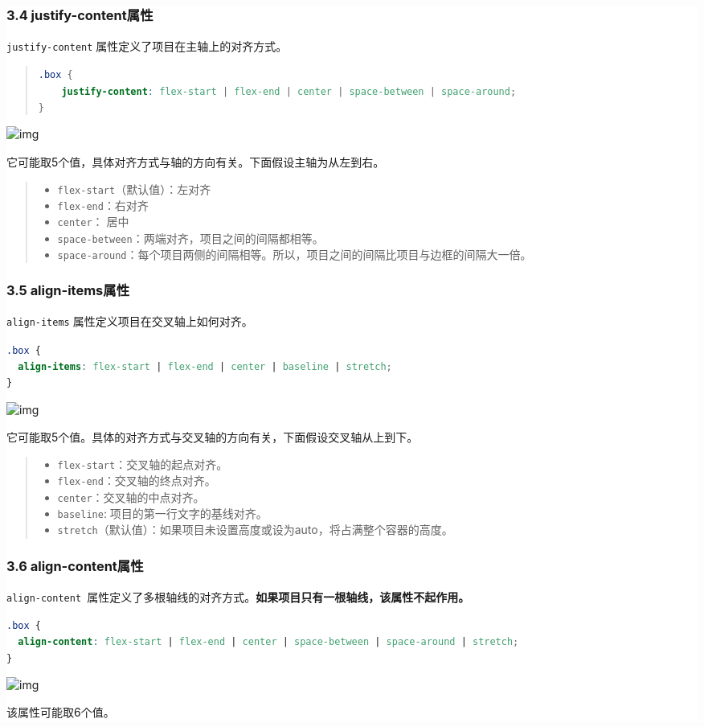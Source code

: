 

### 3.4 justify-content属性

`justify-content` 属性定义了项目在主轴上的对齐方式。

> ```css
> .box {
>     justify-content: flex-start | flex-end | center | space-between | space-around;
> }
> ```

![img](https://www.ruanyifeng.com/blogimg/asset/2015/bg2015071010.png)

它可能取5个值，具体对齐方式与轴的方向有关。下面假设主轴为从左到右。

> - `flex-start`（默认值）：左对齐
> - `flex-end`：右对齐
> - `center`： 居中
> - `space-between`：两端对齐，项目之间的间隔都相等。
> - `space-around`：每个项目两侧的间隔相等。所以，项目之间的间隔比项目与边框的间隔大一倍。

### 3.5 align-items属性

`align-items` 属性定义项目在交叉轴上如何对齐。

```css
.box {
  align-items: flex-start | flex-end | center | baseline | stretch;
}
```

![img](https://www.ruanyifeng.com/blogimg/asset/2015/bg2015071011.png)

它可能取5个值。具体的对齐方式与交叉轴的方向有关，下面假设交叉轴从上到下。

> - `flex-start`：交叉轴的起点对齐。
> - `flex-end`：交叉轴的终点对齐。
> - `center`：交叉轴的中点对齐。
> - `baseline`: 项目的第一行文字的基线对齐。
> - `stretch`（默认值）：如果项目未设置高度或设为auto，将占满整个容器的高度。



### 3.6 align-content属性

`align-content `属性定义了多根轴线的对齐方式。**如果项目只有一根轴线，该属性不起作用。**

```css
.box {
  align-content: flex-start | flex-end | center | space-between | space-around | stretch;
}
```

![img](https://www.ruanyifeng.com/blogimg/asset/2015/bg2015071012.png)

该属性可能取6个值。
